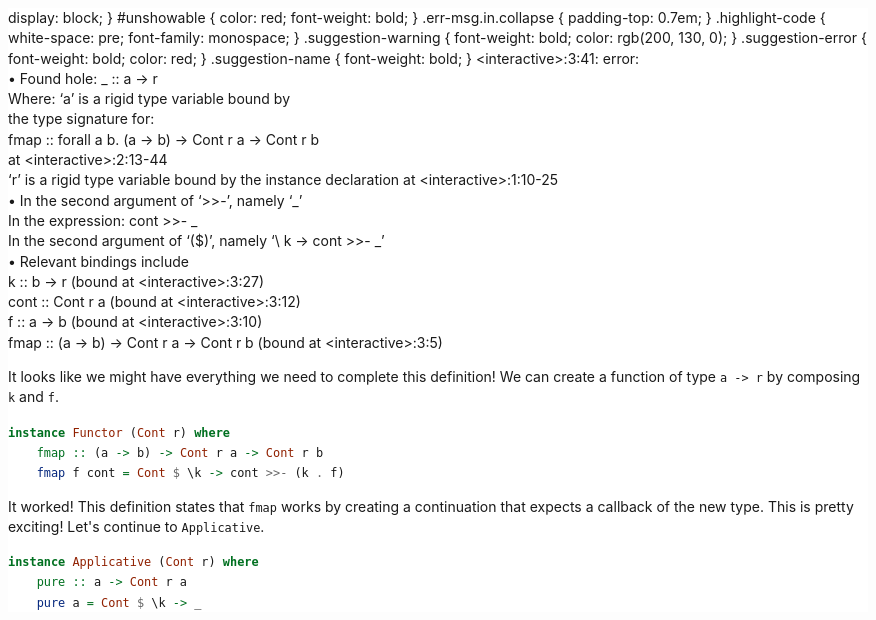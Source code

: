 display: block;
}
#unshowable {
color: red;
font-weight: bold;
}
.err-msg.in.collapse {
padding-top: 0.7em;
}
.highlight-code {
white-space: pre;
font-family: monospace;
}
.suggestion-warning { 
font-weight: bold;
color: rgb(200, 130, 0);
}
.suggestion-error { 
font-weight: bold;
color: red;
}
.suggestion-name {
font-weight: bold;
}
</style><span class='err-msg'>&lt;interactive&gt;:3:41: error:<br/>    • Found hole: _ :: a -&gt; r<br/>      Where: ‘a’ is a rigid type variable bound by<br/>               the type signature for:<br/>                 fmap :: forall a b. (a -&gt; b) -&gt; Cont r a -&gt; Cont r b<br/>               at &lt;interactive&gt;:2:13-44<br/>             ‘r’ is a rigid type variable bound by the instance declaration at &lt;interactive&gt;:1:10-25<br/>    • In the second argument of ‘&gt;&gt;-’, namely ‘_’<br/>      In the expression: cont &gt;&gt;- _<br/>      In the second argument of ‘(<span>&dollar;</span>)’, namely ‘\ k -&gt; cont &gt;&gt;- _’<br/>    • Relevant bindings include<br/>        k :: b -&gt; r (bound at &lt;interactive&gt;:3:27)<br/>        cont :: Cont r a (bound at &lt;interactive&gt;:3:12)<br/>        f :: a -&gt; b (bound at &lt;interactive&gt;:3:10)<br/>        fmap :: (a -&gt; b) -&gt; Cont r a -&gt; Cont r b (bound at &lt;interactive&gt;:3:5)</span>


It looks like we might have everything we need to complete this definition! We can create a function of type `a -> r` by composing `k` and `f`. 


```haskell
instance Functor (Cont r) where
    fmap :: (a -> b) -> Cont r a -> Cont r b
    fmap f cont = Cont $ \k -> cont >>- (k . f)
```

It worked! This definition states that `fmap` works by creating a continuation that expects a callback of the new type. This is pretty exciting! Let's continue to `Applicative`.


```haskell
instance Applicative (Cont r) where
    pure :: a -> Cont r a
    pure a = Cont $ \k -> _
```
